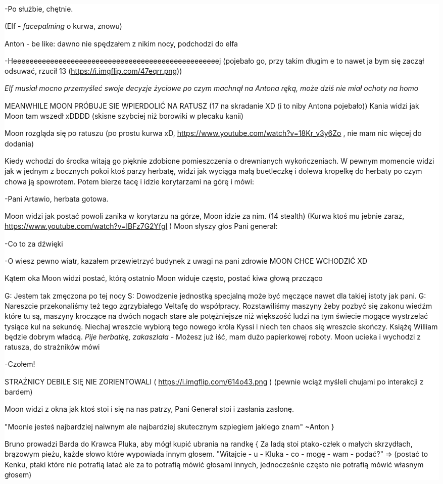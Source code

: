 -Po służbie, chętnie.
		
(Elf - *facepalming* o kurwa, znowu)
		
Anton - be like: dawno nie spędzałem z nikim nocy, podchodzi do elfa
		
-Heeeeeeeeeeeeeeeeeeeeeeeeeeeeeeeeeeeeeeeeeeeeeeeeeej (pojebało go, przy takim długim e to nawet ja bym się zaczął odsuwać, rzucił 13 (https://i.imgflip.com/47eqrr.png))
		
*Elf musiał mocno przemyśleć swoje decyzje życiowe po czym machnął na Antona ręką, może dziś nie miał ochoty na homo*

MEANWHILE MOON PRÓBUJE SIE WPIERDOLIĆ NA RATUSZ (17 na skradanie XD (i to niby Antona pojebało))
		Kania widzi jak Moon tam wszedł xDDDD (skisne szybciej niż borowiki w plecaku kanii)
		
Moon rozgląda się po ratuszu (po prostu kurwa xD, https://www.youtube.com/watch?v=18Kr_v3y6Zo , nie mam nic więcej do dodania)

Kiedy wchodzi do środka witają go pięknie zdobione pomieszczenia o drewnianych wykończeniach. W pewnym momencie widzi jak w jednym z bocznych pokoi ktoś parzy herbatę, widzi jak wyciąga małą buetleczkę i dolewa kropelkę do herbaty po czym chowa ją spowrotem. Potem bierze tacę i idzie korytarzami na górę i mówi:

-Pani Artawio, herbata gotowa.

Moon widzi jak postać powoli zanika w korytarzu na górze, Moon idzie za nim. (14 stealth)
			(Kurwa ktoś mu jebnie zaraz,  https://www.youtube.com/watch?v=IBFz7G2YfgI )
			Moon słyszy głos Pani generał:
			
-Co to za dźwięki
			
-O wiesz pewno wiatr, kazałem przewietrzyć budynek z uwagi na pani zdrowie
MOON CHCE WCHODZIĆ XD
			
Kątem oka Moon widzi postać, którą ostatnio Moon widuje często, postać kiwa głową przcząco 
			
G: Jestem tak zmęczona po tej nocy
S: Dowodzenie jednostką specjalną może być męczące nawet dla takiej istoty jak pani.
G: Nareszcie przekonaliśmy też tego zgrzybiałego Veltafę do współpracy. Rozstawiliśmy maszyny żeby pozbyć się zakonu wiedźm które tu są, maszyny kroczące na dwóch nogach stare ale potężniejsze niż większość ludzi na tym świecie mogące wystrzelać tysiące kul na sekundę. Niechaj wreszcie wybiorą tego nowego króla Kyssi i niech ten chaos się wreszcie skończy. Książę William będzie dobrym władcą. *Pije herbatkę, zakaszlała* - Możesz już iść, mam dużo papierkowej roboty.
Moon ucieka i wychodzi z ratusza, do strażników mówi 

-Czołem!

STRAŻNICY DEBILE SIĘ NIE ZORIENTOWALI ( https://i.imgflip.com/614o43.png ) (pewnie wciąż myśleli chujami po interakcji z bardem)

Moon widzi z okna jak ktoś stoi i się na nas patrzy, Pani Generał stoi i zasłania zasłonę.

"Moonie jesteś najbardziej naiwnym ale najbardziej skutecznym szpiegiem jakiego znam" ~Anton 
		}


Bruno prowadzi Barda do Krawca Pluka, aby mógł kupić ubrania na randkę
		{
			Za ladą stoi ptako-człek o małych skrzydłach, brązowym pieżu, każde słowo które wypowiada innym głosem.
			"Witajcie - u - Kluka - co - mogę - wam - podać?" => (postać to Kenku, ptaki które nie potrafią latać ale za to potrafią mówić głosami innych, jednocześnie często nie potrafią mówić własnym głosem)
